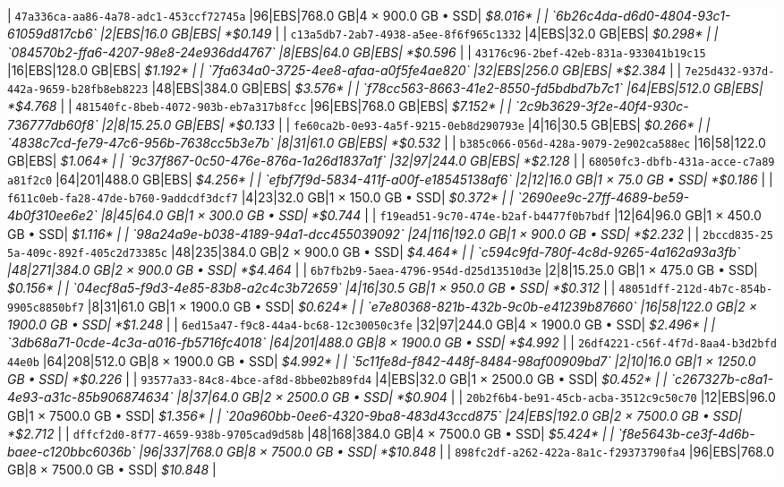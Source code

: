 | `47a336ca-aa86-4a78-adc1-453ccf72745a` |96|EBS|768.0 GB|4 × 900.0 GB • SSD| *$8.016* |
| `6b26c4da-d6d0-4804-93c1-61059d817cb6` |2|EBS|16.0 GB|EBS| *$0.149* |
| `c13a5db7-2ab7-4938-a5ee-8f6f965c1332` |4|EBS|32.0 GB|EBS| *$0.298* |
| `084570b2-ffa6-4207-98e8-24e936dd4767` |8|EBS|64.0 GB|EBS| *$0.596* |
| `43176c96-2bef-42eb-831a-933041b19c15` |16|EBS|128.0 GB|EBS| *$1.192* |
| `7fa634a0-3725-4ee8-afaa-a0f5fe4ae820` |32|EBS|256.0 GB|EBS| *$2.384* |
| `7e25d432-937d-442a-9659-b28fb8eb8223` |48|EBS|384.0 GB|EBS| *$3.576* |
| `f78cc563-8663-41e2-8550-fd5bdbd7b7c1` |64|EBS|512.0 GB|EBS| *$4.768* |
| `481540fc-8beb-4072-903b-eb7a317b8fcc` |96|EBS|768.0 GB|EBS| *$7.152* |
| `2c9b3629-3f2e-40f4-930c-736777db60f8` |2|8|15.25.0 GB|EBS| *$0.133* |
| `fe60ca2b-0e93-4a5f-9215-0eb8d290793e` |4|16|30.5 GB|EBS| *$0.266* |
| `4838c7cd-fe79-47c6-956b-7638cc5b3e7b` |8|31|61.0 GB|EBS| *$0.532* |
| `b385c066-056d-428a-9079-2e902ca588ec` |16|58|122.0 GB|EBS| *$1.064* |
| `9c37f867-0c50-476e-876a-1a26d1837a1f` |32|97|244.0 GB|EBS| *$2.128* |
| `68050fc3-dbfb-431a-acce-c7a89a81f2c0` |64|201|488.0 GB|EBS| *$4.256* |
| `efbf7f9d-5834-411f-a00f-e18545138af6` |2|12|16.0 GB|1 × 75.0 GB • SSD| *$0.186* |
| `f611c0eb-fa28-47de-b760-9addcdf3dcf7` |4|23|32.0 GB|1 × 150.0 GB • SSD| *$0.372* |
| `2690ee9c-27ff-4689-be59-4b0f310ee6e2` |8|45|64.0 GB|1 × 300.0 GB • SSD| *$0.744* |
| `f19ead51-9c70-474e-b2af-b4477f0b7bdf` |12|64|96.0 GB|1 × 450.0 GB • SSD| *$1.116* |
| `98a24a9e-b038-4189-94a1-dcc455039092` |24|116|192.0 GB|1 × 900.0 GB • SSD| *$2.232* |
| `2bccd835-255a-409c-892f-405c2d73385c` |48|235|384.0 GB|2 × 900.0 GB • SSD| *$4.464* |
| `c594c9fd-780f-4c8d-9265-4a162a93a3fb` |48|271|384.0 GB|2 × 900.0 GB • SSD| *$4.464* |
| `6b7fb2b9-5aea-4796-954d-d25d13510d3e` |2|8|15.25.0 GB|1 × 475.0 GB • SSD| *$0.156* |
| `04ecf8a5-f9d3-4e85-83b8-a2c4c3b72659` |4|16|30.5 GB|1 × 950.0 GB • SSD| *$0.312* |
| `48051dff-212d-4b7c-854b-9905c8850bf7` |8|31|61.0 GB|1 × 1900.0 GB • SSD| *$0.624* |
| `e7e80368-821b-432b-9c0b-e41239b87660` |16|58|122.0 GB|2 × 1900.0 GB • SSD| *$1.248* |
| `6ed15a47-f9c8-44a4-bc68-12c30050c3fe` |32|97|244.0 GB|4 × 1900.0 GB • SSD| *$2.496* |
| `3db68a71-0cde-4c3a-a016-fb5716fc4018` |64|201|488.0 GB|8 × 1900.0 GB • SSD| *$4.992* |
| `26df4221-c56f-4f7d-8aa4-b3d2bfd44e0b` |64|208|512.0 GB|8 × 1900.0 GB • SSD| *$4.992* |
| `5c11fe8d-f842-448f-8484-98af00909bd7` |2|10|16.0 GB|1 × 1250.0 GB • SSD| *$0.226* |
| `93577a33-84c8-4bce-af8d-8bbe02b89fd4` |4|EBS|32.0 GB|1 × 2500.0 GB • SSD| *$0.452* |
| `c267327b-c8a1-4e93-a31c-85b906874634` |8|37|64.0 GB|2 × 2500.0 GB • SSD| *$0.904* |
| `20b2f6b4-be91-45cb-acba-3512c9c50c70` |12|EBS|96.0 GB|1 × 7500.0 GB • SSD| *$1.356* |
| `20a960bb-0ee6-4320-9ba8-483d43ccd875` |24|EBS|192.0 GB|2 × 7500.0 GB • SSD| *$2.712* |
| `dffcf2d0-8f77-4659-938b-9705cad9d58b` |48|168|384.0 GB|4 × 7500.0 GB • SSD| *$5.424* |
| `f8e5643b-ce3f-4d6b-baee-c120bbc6036b` |96|337|768.0 GB|8 × 7500.0 GB • SSD| *$10.848* |
| `898fc2df-a262-422a-8a1c-f29373790fa4` |96|EBS|768.0 GB|8 × 7500.0 GB • SSD| *$10.848* |